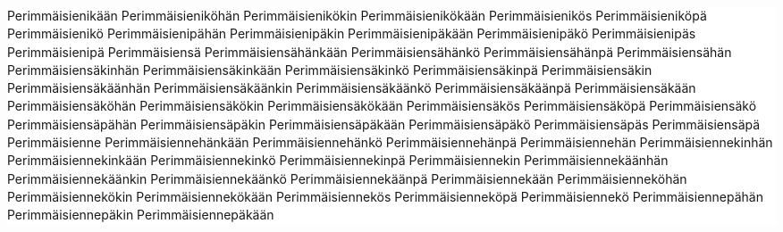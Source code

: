 Perimmäisienikään
Perimmäisieniköhän
Perimmäisienikökin
Perimmäisienikökään
Perimmäisienikös
Perimmäisieniköpä
Perimmäisienikö
Perimmäisienipähän
Perimmäisienipäkin
Perimmäisienipäkään
Perimmäisienipäkö
Perimmäisienipäs
Perimmäisienipä
Perimmäisiensä
Perimmäisiensähänkään
Perimmäisiensähänkö
Perimmäisiensähänpä
Perimmäisiensähän
Perimmäisiensäkinhän
Perimmäisiensäkinkään
Perimmäisiensäkinkö
Perimmäisiensäkinpä
Perimmäisiensäkin
Perimmäisiensäkäänhän
Perimmäisiensäkäänkin
Perimmäisiensäkäänkö
Perimmäisiensäkäänpä
Perimmäisiensäkään
Perimmäisiensäköhän
Perimmäisiensäkökin
Perimmäisiensäkökään
Perimmäisiensäkös
Perimmäisiensäköpä
Perimmäisiensäkö
Perimmäisiensäpähän
Perimmäisiensäpäkin
Perimmäisiensäpäkään
Perimmäisiensäpäkö
Perimmäisiensäpäs
Perimmäisiensäpä
Perimmäisienne
Perimmäisiennehänkään
Perimmäisiennehänkö
Perimmäisiennehänpä
Perimmäisiennehän
Perimmäisiennekinhän
Perimmäisiennekinkään
Perimmäisiennekinkö
Perimmäisiennekinpä
Perimmäisiennekin
Perimmäisiennekäänhän
Perimmäisiennekäänkin
Perimmäisiennekäänkö
Perimmäisiennekäänpä
Perimmäisiennekään
Perimmäisienneköhän
Perimmäisiennekökin
Perimmäisiennekökään
Perimmäisiennekös
Perimmäisienneköpä
Perimmäisiennekö
Perimmäisiennepähän
Perimmäisiennepäkin
Perimmäisiennepäkään
